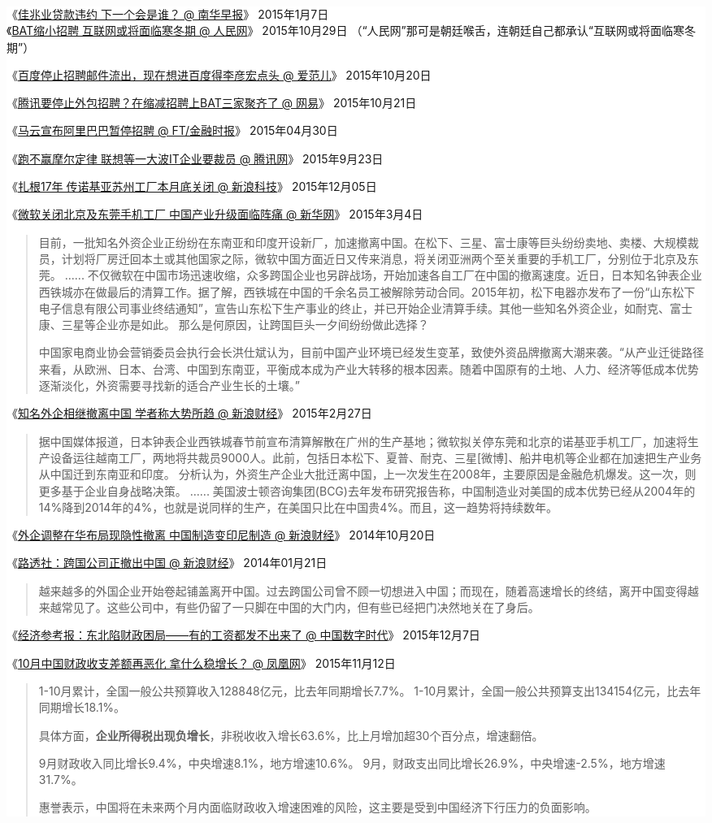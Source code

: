 《[佳兆业贷款违约 下一个会是谁？ @ 南华早报](http://www.nanzao.com/sc/national/14c316e020a46be/jia-zhao-ye-dai-kuan-wei-yue-xia-yi-ge-hui-shi-shui-)》 2015年1月7日  
《[BAT缩小招聘 互联网或将面临寒冬期 @ 人民网](http://media.people.com.cn/n/2015/1029/c40606-27753989.html)》 2015年10月29日 （“人民网”那可是朝廷喉舌，连朝廷自己都承认“互联网或将面临寒冬期”）

《[百度停止招聘邮件流出，现在想进百度得李彦宏点头 @ 爱范儿](http://www.ifanr.com/574321)》 2015年10月20日

《[腾讯要停止外包招聘？在缩减招聘上BAT三家聚齐了 @ 网易](http://money.163.com/15/1021/13/B6F3Q5DF00253G87.html)》 2015年10月21日

《[马云宣布阿里巴巴暂停招聘 @ FT/金融时报](http://www.ftchinese.com/story/001061820?full=y)》 2015年04月30日

《[跑不赢摩尔定律 联想等一大波IT企业要裁员 @ 腾讯网](https://tech.qq.com/a/20150923/048623.htm)》 2015年9月23日

  
《[扎根17年 传诺基亚苏州工厂本月底关闭 @ 新浪科技](https://tech.sina.com.cn/t/2015-12-05/doc-ifxmihae9016642.shtml)》 2015年12月05日

《[微软关闭北京及东莞手机工厂 中国产业升级面临阵痛 @ 新华网](http://www.sn.xinhuanet.com/2015-03/04/c_1114512963.htm)》 2015年3月4日

  

> 目前，一批知名外资企业正纷纷在东南亚和印度开设新厂，加速撤离中国。在松下、三星、富士康等巨头纷纷卖地、卖楼、大规模裁员，计划将厂房迁回本土或其他国家之际，微软中国方面近日又传来消息，将关闭亚洲两个至关重要的手机工厂，分别位于北京及东莞。 ...... 不仅微软在中国市场迅速收缩，众多跨国企业也另辟战场，开始加速各自工厂在中国的撤离速度。近日，日本知名钟表企业西铁城亦在做最后的清算工作。据了解，西铁城在中国的千余名员工被解除劳动合同。2015年初，松下电器亦发布了一份“山东松下电子信息有限公司事业终结通知”，宣告山东松下生产事业的终止，并已开始企业清算手续。其他一些知名外资企业，如耐克、富士康、三星等企业亦是如此。 那么是何原因，让跨国巨头一夕间纷纷做此选择？
> 
> 中国家电商业协会营销委员会执行会长洪仕斌认为，目前中国产业环境已经发生变革，致使外资品牌撤离大潮来袭。“从产业迁徙路径来看，从欧洲、日本、台湾、中国到东南亚，平衡成本成为产业大转移的根本因素。随着中国原有的土地、人力、经济等低成本优势逐渐淡化，外资需要寻找新的适合产业生长的土壤。”

  
《[知名外企相继撤离中国 学者称大势所趋 @ 新浪财经](https://finance.sina.com.cn/stock/usstock/c/20150227/101221605544.shtml)》 2015年2月27日  

> 据中国媒体报道，日本钟表企业西铁城春节前宣布清算解散在广州的生产基地；微软拟关停东莞和北京的诺基亚手机工厂，加速将生产设备运往越南工厂，两地将共裁员9000人。此前，包括日本松下、夏普、耐克、三星\[微博\]、船井电机等企业都在加速把生产业务从中国迁到东南亚和印度。 分析认为，外资生产企业大批迁离中国，上一次发生在2008年，主要原因是金融危机爆发。这一次，则更多基于企业自身战略决策。 ...... 美国波士顿咨询集团(BCG)去年发布研究报告称，中国制造业对美国的成本优势已经从2004年的14%降到2014年的4%，也就是说同样的生产，在美国只比在中国贵4%。而且，这一趋势将持续数年。

  
《[外企调整在华布局现隐性撤离 中国制造变印尼制造 @ 新浪财经](https://finance.sina.com.cn/chanjing/cyxw/20141020/005920580007.shtml)》 2014年10月20日

《[路透社：跨国公司正撤出中国 @ 新浪财经](https://finance.sina.com.cn/review/jcgc/20140121/220318033492.shtml)》 2014年01月21日

  

> 越来越多的外国企业开始卷起铺盖离开中国。过去跨国公司曾不顾一切想进入中国；而现在，随着高速增长的终结，离开中国变得越来越常见了。这些公司中，有些仍留了一只脚在中国的大门内，但有些已经把门决然地关在了身后。

  
《[经济参考报：东北陷财政困局——有的工资都发不出来了 @ 中国数字时代](http://chinadigitaltimes.net/chinese/2015/12/%E7%BB%8F%E6%B5%8E%E5%8F%82%E8%80%83%E6%8A%A5-%E4%B8%9C%E5%8C%97%E9%99%B7%E8%B4%A2%E6%94%BF%E5%9B%B0%E5%B1%80%EF%BC%9A%E6%9C%89%E7%9A%84%E5%B7%A5%E8%B5%84%E9%83%BD%E5%8F%91%E4%B8%8D%E5%87%BA/)》 2015年12月7日

《[10月中国财政收支差额再恶化 拿什么稳增长？ @ 凤凰网](http://finance.ifeng.com/a/20151112/14066230_0.shtml)》 2015年11月12日

  

> 1-10月累计，全国一般公共预算收入128848亿元，比去年同期增长7.7%。 1-10月累计，全国一般公共预算支出134154亿元，比去年同期增长18.1%。
> 
> 具体方面，**企业所得税出现负增长**，非税收收入增长63.6%，比上月增加超30个百分点，增速翻倍。
> 
> 9月财政收入同比增长9.4%，中央增速8.1%，地方增速10.6%。 9月，财政支出同比增长26.9%，中央增速-2.5%，地方增速31.7%。
> 
> 惠誉表示，中国将在未来两个月内面临财政收入增速困难的风险，这主要是受到中国经济下行压力的负面影响。
